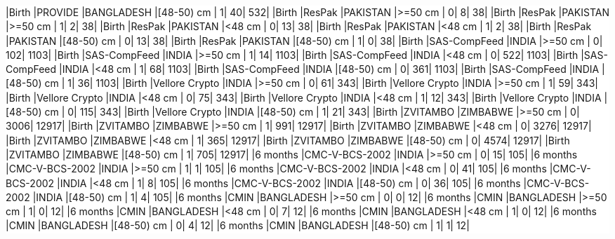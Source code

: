 |Birth     |PROVIDE        |BANGLADESH   |[48-50) cm |      1|     40|   532|
|Birth     |ResPak         |PAKISTAN     |>=50 cm    |      0|      8|    38|
|Birth     |ResPak         |PAKISTAN     |>=50 cm    |      1|      2|    38|
|Birth     |ResPak         |PAKISTAN     |<48 cm     |      0|     13|    38|
|Birth     |ResPak         |PAKISTAN     |<48 cm     |      1|      2|    38|
|Birth     |ResPak         |PAKISTAN     |[48-50) cm |      0|     13|    38|
|Birth     |ResPak         |PAKISTAN     |[48-50) cm |      1|      0|    38|
|Birth     |SAS-CompFeed   |INDIA        |>=50 cm    |      0|    102|  1103|
|Birth     |SAS-CompFeed   |INDIA        |>=50 cm    |      1|     14|  1103|
|Birth     |SAS-CompFeed   |INDIA        |<48 cm     |      0|    522|  1103|
|Birth     |SAS-CompFeed   |INDIA        |<48 cm     |      1|     68|  1103|
|Birth     |SAS-CompFeed   |INDIA        |[48-50) cm |      0|    361|  1103|
|Birth     |SAS-CompFeed   |INDIA        |[48-50) cm |      1|     36|  1103|
|Birth     |Vellore Crypto |INDIA        |>=50 cm    |      0|     61|   343|
|Birth     |Vellore Crypto |INDIA        |>=50 cm    |      1|     59|   343|
|Birth     |Vellore Crypto |INDIA        |<48 cm     |      0|     75|   343|
|Birth     |Vellore Crypto |INDIA        |<48 cm     |      1|     12|   343|
|Birth     |Vellore Crypto |INDIA        |[48-50) cm |      0|    115|   343|
|Birth     |Vellore Crypto |INDIA        |[48-50) cm |      1|     21|   343|
|Birth     |ZVITAMBO       |ZIMBABWE     |>=50 cm    |      0|   3006| 12917|
|Birth     |ZVITAMBO       |ZIMBABWE     |>=50 cm    |      1|    991| 12917|
|Birth     |ZVITAMBO       |ZIMBABWE     |<48 cm     |      0|   3276| 12917|
|Birth     |ZVITAMBO       |ZIMBABWE     |<48 cm     |      1|    365| 12917|
|Birth     |ZVITAMBO       |ZIMBABWE     |[48-50) cm |      0|   4574| 12917|
|Birth     |ZVITAMBO       |ZIMBABWE     |[48-50) cm |      1|    705| 12917|
|6 months  |CMC-V-BCS-2002 |INDIA        |>=50 cm    |      0|     15|   105|
|6 months  |CMC-V-BCS-2002 |INDIA        |>=50 cm    |      1|      1|   105|
|6 months  |CMC-V-BCS-2002 |INDIA        |<48 cm     |      0|     41|   105|
|6 months  |CMC-V-BCS-2002 |INDIA        |<48 cm     |      1|      8|   105|
|6 months  |CMC-V-BCS-2002 |INDIA        |[48-50) cm |      0|     36|   105|
|6 months  |CMC-V-BCS-2002 |INDIA        |[48-50) cm |      1|      4|   105|
|6 months  |CMIN           |BANGLADESH   |>=50 cm    |      0|      0|    12|
|6 months  |CMIN           |BANGLADESH   |>=50 cm    |      1|      0|    12|
|6 months  |CMIN           |BANGLADESH   |<48 cm     |      0|      7|    12|
|6 months  |CMIN           |BANGLADESH   |<48 cm     |      1|      0|    12|
|6 months  |CMIN           |BANGLADESH   |[48-50) cm |      0|      4|    12|
|6 months  |CMIN           |BANGLADESH   |[48-50) cm |      1|      1|    12|